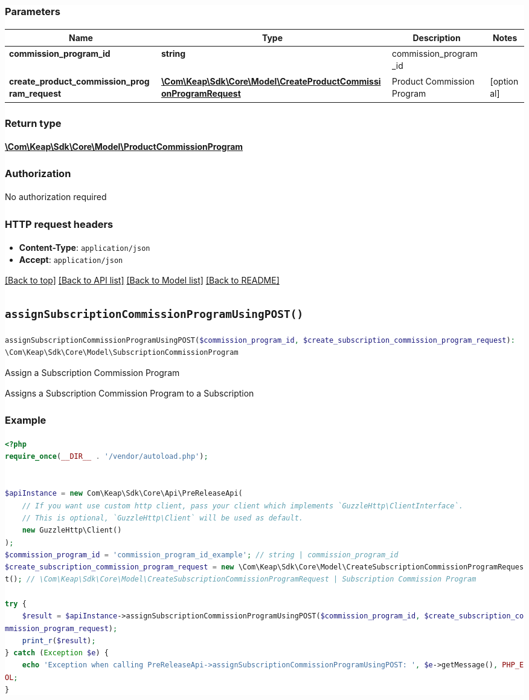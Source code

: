 ### Parameters

| Name | Type | Description  | Notes |
| ------------- | ------------- | ------------- | ------------- |
| **commission_program_id** | **string**| commission_program_id | |
| **create_product_commission_program_request** | [**\Com\Keap\Sdk\Core\Model\CreateProductCommissionProgramRequest**](../Model/CreateProductCommissionProgramRequest.md)| Product Commission Program | [optional] |

### Return type

[**\Com\Keap\Sdk\Core\Model\ProductCommissionProgram**](../Model/ProductCommissionProgram.md)

### Authorization

No authorization required

### HTTP request headers

- **Content-Type**: `application/json`
- **Accept**: `application/json`

[[Back to top]](#) [[Back to API list]](../../README.md#endpoints)
[[Back to Model list]](../../README.md#models)
[[Back to README]](../../README.md)

## `assignSubscriptionCommissionProgramUsingPOST()`

```php
assignSubscriptionCommissionProgramUsingPOST($commission_program_id, $create_subscription_commission_program_request): \Com\Keap\Sdk\Core\Model\SubscriptionCommissionProgram
```

Assign a Subscription Commission Program

Assigns a Subscription Commission Program to a Subscription

### Example

```php
<?php
require_once(__DIR__ . '/vendor/autoload.php');


$apiInstance = new Com\Keap\Sdk\Core\Api\PreReleaseApi(
    // If you want use custom http client, pass your client which implements `GuzzleHttp\ClientInterface`.
    // This is optional, `GuzzleHttp\Client` will be used as default.
    new GuzzleHttp\Client()
);
$commission_program_id = 'commission_program_id_example'; // string | commission_program_id
$create_subscription_commission_program_request = new \Com\Keap\Sdk\Core\Model\CreateSubscriptionCommissionProgramRequest(); // \Com\Keap\Sdk\Core\Model\CreateSubscriptionCommissionProgramRequest | Subscription Commission Program

try {
    $result = $apiInstance->assignSubscriptionCommissionProgramUsingPOST($commission_program_id, $create_subscription_commission_program_request);
    print_r($result);
} catch (Exception $e) {
    echo 'Exception when calling PreReleaseApi->assignSubscriptionCommissionProgramUsingPOST: ', $e->getMessage(), PHP_EOL;
}
```
